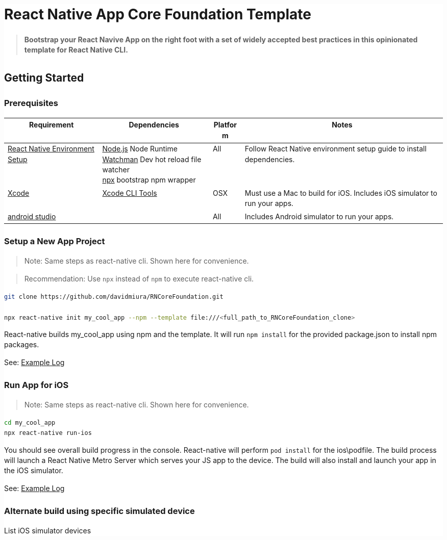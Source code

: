 # React Native App Core Foundation Template

>**Bootstrap your React Navive App on the right foot with a set of widely accepted best practices in this opinionated template for React Native CLI.**

## Getting Started

### Prerequisites



| Requirement | Dependencies | Platform | Notes |
| --- | --- | --- | --- |
| [React Native Environment Setup](https://reactnative.dev/docs/environment-setup) | [Node.js](https://nodejs.org/) Node Runtime<br>[Watchman](https://facebook.github.io/watchman/) Dev hot reload file watcher<br>[npx](https://github.com/npm/npx#readme) bootstrap npm wrapper | All | Follow React Native environment setup guide to install dependencies. |
| [Xcode](https://developer.apple.com/xcode/) | [Xcode CLI Tools](https://developer.apple.com/library/archive/technotes/tn2339/_index.html) | OSX | Must use a Mac to build for iOS. Includes iOS simulator to run your apps. |
| [android studio](https://developer.android.com/studio) | | All | Includes Android simulator to run your apps. |

### Setup a New App Project

>Note: Same steps as react-native cli. Shown here for convenience.

>Recommendation: Use `npx` instead of `npm` to execute react-native cli.

``` zsh
git clone https://github.com/davidmiura/RNCoreFoundation.git

npx react-native init my_cool_app --npm --template file:///<full_path_to_RNCoreFoundation_clone>
```

React-native builds my_cool_app using npm and the template. It will run `npm install` for the provided package.json to install npm packages.

See: [Example Log](LOG.md)

### Run App for iOS

>Note: Same steps as react-native cli. Shown here for convenience.

``` zsh
cd my_cool_app
npx react-native run-ios
```

You should see overall build progress in the console. React-native will perform `pod install` for the ios\podfile. The build process will launch a React Native Metro Server which serves your JS app to the device. The build will also install and launch your app in the iOS simulator.

See: [Example Log](LOG.md)

### Alternate build using specific simulated device

List iOS simulator devices
